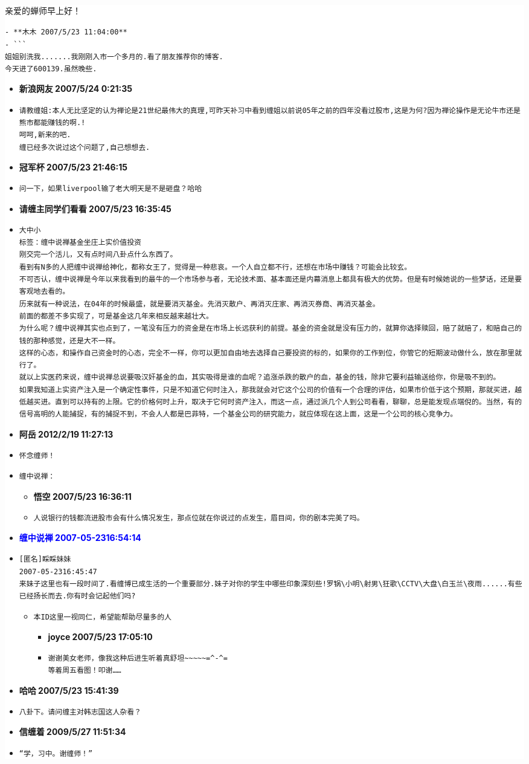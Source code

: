   亲爱的蝉师早上好！
  ```
- **木木 2007/5/23 11:04:00**
- ```
  姐姐别洗我.......我刚刚入市一个多月的.看了朋友推荐你的博客.
  今天进了600139.虽然晚些.
  ```
- **新浪网友 2007/5/24 0:21:35**
- ```
  请教缠姐:本人无比坚定的认为禅论是21世纪最伟大的真理,可昨天补习中看到缠姐以前说05年之前的四年没看过股市,这是为何?因为禅论操作是无论牛市还是熊市都能赚钱的啊.!
  呵呵,新来的吧.
  缠已经多次说过这个问题了,自己想想去.
  ```
- **冠军杯 2007/5/23 21:46:15**
- ```
  问一下，如果liverpool输了老大明天是不是砸盘？哈哈
  ```
- **请缠主同学们看看 2007/5/23 16:35:45**
- ```
  大中小
  标签：缠中说禅基金坐庄上实价值投资
  刚交完一个活儿，又有点时间八卦点什么东西了。
  看到有N多的人把缠中说禅给神化，都称女王了，觉得是一种悲哀。一个人自立都不行，还想在市场中赚钱？可能会比较玄。
  不可否认，缠中说禅是今年以来我看到的最牛的一个市场参与者，无论技术面、基本面还是内幕消息上都具有极大的优势。但是有时候她说的一些梦话，还是要客观地去看的。
  历来就有一种说法，在04年的时候最盛，就是要消灭基金。先消灭散户、再消灭庄家、再消灭券商、再消灭基金。
  前面的都差不多实现了，可是基金这几年来相反越来越壮大。
  为什么呢？缠中说禅其实也点到了，一笔没有压力的资金是在市场上长远获利的前提。基金的资金就是没有压力的，就算你选择赎回，赔了就赔了，和赔自己的钱的那种感觉，还是大不一样。
  这样的心态，和操作自己资金时的心态，完全不一样，你可以更加自由地去选择自己要投资的标的，如果你的工作到位，你管它的短期波动做什么，放在那里就行了。
  就以上实医药来说，缠中说禅总说要吸汉奸基金的血，其实吸得是谁的血呢？追涨杀跌的散户的血，基金的钱，除非它要利益输送给你，你是吸不到的。
  如果我知道上实资产注入是一个确定性事件，只是不知道它何时注入，那我就会对它这个公司的价值有一个合理的评估，如果市价低于这个预期，那就买进，越低越买进。直到可以持有的上限。它的价格何时上升，取决于它何时资产注入，而这一点，通过派几个人到公司看看，聊聊，总是能发现点端倪的。当然，有的信号高明的人能捕捉，有的捕捉不到，不会人人都是巴菲特，一个基金公司的研究能力，就应体现在这上面，这是一个公司的核心竞争力。
  ```
- **阿岳 2012/2/19 11:27:13**
- ```
  怀念缠师！
  ```
- ```
  缠中说禅：
  ```
   - **悟空 2007/5/23 16:36:11**
   - ```
     人说银行的钱都流进股市会有什么情况发生，那点位就在你说过的点发生，眉目间，你的剧本完美了吗。
     ```
- <font color='blue'>**缠中说禅 2007-05-2316:54:14**</font>
- ```
  [匿名]睬睬妹妹
  2007-05-2316:45:47
  来妹子这里也有一段时间了.看缠博已成生活的一个重要部分.妹子对你的学生中哪些印象深刻些!罗锅\小明\射男\狂歌\CCTV\大盘\白玉兰\夜雨......有些已经扬长而去.你有时会记起他们吗?
  ```
   - ```
     本ID这里一视同仁，希望能帮助尽量多的人
     ```
      - **joyce 2007/5/23 17:05:10**
      - ```
        谢谢美女老师，像我这种后进生听着真舒坦~~~~~=^-^=
        等着周五看图！叩谢……
        ```
- **哈哈 2007/5/23 15:41:39**
- ```
  八卦下。请问缠主对韩志国这人杂看？
  ```
- **信缠着 2009/5/27 11:51:34**
- ```
  “学，习中。谢缠师！”
  ```
